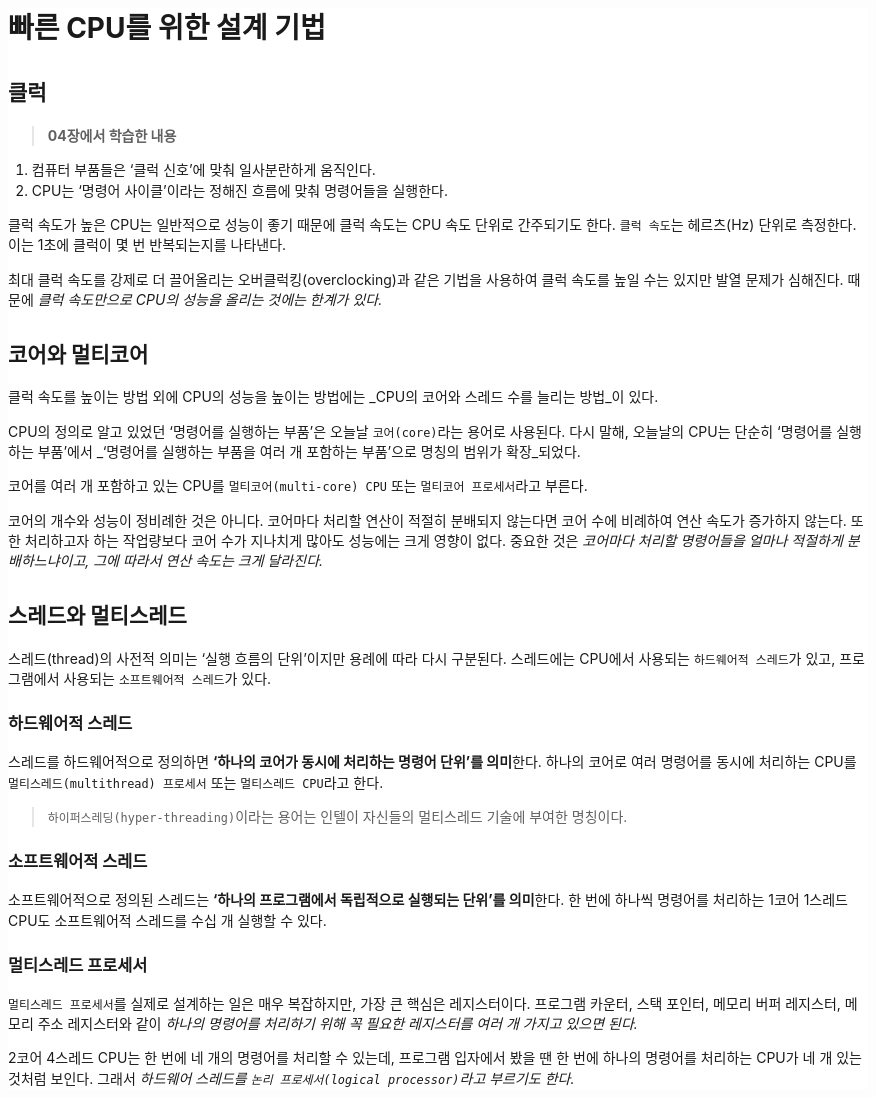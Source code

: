 # 빠른 CPU를 위한 설계 기법

## 클럭

> **04장에서 학습한 내용**
1) 컴퓨터 부품들은 ‘클럭 신호’에 맞춰 일사분란하게 움직인다.
2) CPU는 ‘명령어 사이클’이라는 정해진 흐름에 맞춰 명령어들을 실행한다.
> 

클럭 속도가 높은 CPU는 일반적으로 성능이 좋기 때문에 클럭 속도는 CPU 속도 단위로 간주되기도 한다. `클럭 속도`는 헤르츠(Hz) 단위로 측정한다. 이는 1초에 클럭이 몇 번 반복되는지를 나타낸다.

최대 클럭 속도를 강제로 더 끌어올리는 오버클럭킹(overclocking)과 같은 기법을 사용하여 클럭 속도를 높일 수는 있지만 발열 문제가 심해진다. 때문에 _클럭 속도만으로 CPU의 성능을 올리는 것에는 한계가 있다._

## 코어와 멀티코어

클럭 속도를 높이는 방법 외에 CPU의 성능을 높이는 방법에는 _CPU의 코어와 스레드 수를 늘리는 방법_이 있다.

CPU의 정의로 알고 있었던 ‘명령어를 실행하는 부품’은 오늘날 `코어(core)`라는 용어로 사용된다. 다시 말해, 오늘날의 CPU는 단순히 ‘명령어를 실행하는 부품’에서 _‘명령어를 실행하는 부품을 여러 개 포함하는 부품’으로 명칭의 범위가 확장_되었다.

코어를 여러 개 포함하고 있는 CPU를 `멀티코어(multi-core) CPU` 또는 `멀티코어 프로세서`라고 부른다.

코어의 개수와 성능이 정비례한 것은 아니다. 코어마다 처리할 연산이 적절히 분배되지 않는다면 코어 수에 비례하여 연산 속도가 증가하지 않는다. 또한 처리하고자 하는 작업량보다 코어 수가 지나치게 많아도 성능에는 크게 영향이 없다. 중요한 것은 _코어마다 처리할 명령어들을 얼마나 적절하게 분배하느냐이고, 그에 따라서 연산 속도는 크게 달라진다._

## 스레드와 멀티스레드

스레드(thread)의 사전적 의미는 ‘실행 흐름의 단위’이지만 용례에 따라 다시 구분된다. 스레드에는 CPU에서 사용되는 `하드웨어적 스레드`가 있고, 프로그램에서 사용되는 `소프트웨어적 스레드`가 있다.

### 하드웨어적 스레드

스레드를 하드웨어적으로 정의하면 **‘하나의 코어가 동시에 처리하는 명령어 단위’를 의미**한다. 하나의 코어로 여러 명령어를 동시에 처리하는 CPU를 `멀티스레드(multithread) 프로세서` 또는 `멀티스레드 CPU`라고 한다.

> `하이퍼스레딩(hyper-threading)`이라는 용어는 인텔이 자신들의 멀티스레드 기술에 부여한 명칭이다.
> 

### 소프트웨어적 스레드

소프트웨어적으로 정의된 스레드는 **‘하나의 프로그램에서 독립적으로 실행되는 단위’를 의미**한다. 한 번에 하나씩 명령어를 처리하는 1코어 1스레드 CPU도 소프트웨어적 스레드를 수십 개 실행할 수 있다.

### 멀티스레드 프로세서

`멀티스레드 프로세서`를 실제로 설계하는 일은 매우 복잡하지만, 가장 큰 핵심은 레지스터이다. 프로그램 카운터, 스택  포인터, 메모리 버퍼 레지스터, 메모리 주소 레지스터와 같이 _하나의 명령어를 처리하기 위해 꼭 필요한 레지스터를 여러 개 가지고 있으면 된다._

2코어 4스레드 CPU는 한 번에 네 개의 명령어를 처리할 수 있는데, 프로그램 입자에서 봤을 땐 한 번에 하나의 명령어를 처리하는 CPU가 네 개 있는 것처럼 보인다. 그래서 _하드웨어 스레드를 `논리 프로세서(logical processor)`라고 부르기도 한다._
